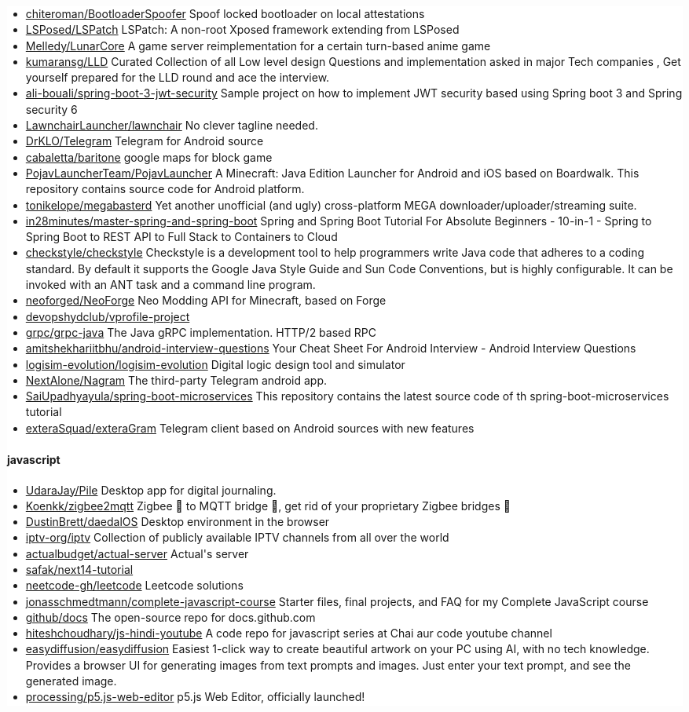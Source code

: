 * [chiteroman/BootloaderSpoofer](https://github.com/chiteroman/BootloaderSpoofer) Spoof locked bootloader on local attestations
* [LSPosed/LSPatch](https://github.com/LSPosed/LSPatch) LSPatch: A non-root Xposed framework extending from LSPosed
* [Melledy/LunarCore](https://github.com/Melledy/LunarCore) A game server reimplementation for a certain turn-based anime game
* [kumaransg/LLD](https://github.com/kumaransg/LLD) Curated Collection of all Low level design Questions and implementation asked in major Tech companies , Get yourself prepared for the LLD round and ace the interview.
* [ali-bouali/spring-boot-3-jwt-security](https://github.com/ali-bouali/spring-boot-3-jwt-security) Sample project on how to implement JWT security based using Spring boot 3 and Spring security 6
* [LawnchairLauncher/lawnchair](https://github.com/LawnchairLauncher/lawnchair) No clever tagline needed.
* [DrKLO/Telegram](https://github.com/DrKLO/Telegram) Telegram for Android source
* [cabaletta/baritone](https://github.com/cabaletta/baritone) google maps for block game
* [PojavLauncherTeam/PojavLauncher](https://github.com/PojavLauncherTeam/PojavLauncher) A Minecraft: Java Edition Launcher for Android and iOS based on Boardwalk. This repository contains source code for Android platform.
* [tonikelope/megabasterd](https://github.com/tonikelope/megabasterd) Yet another unofficial (and ugly) cross-platform MEGA downloader/uploader/streaming suite.
* [in28minutes/master-spring-and-spring-boot](https://github.com/in28minutes/master-spring-and-spring-boot) Spring and Spring Boot Tutorial For Absolute Beginners - 10-in-1 - Spring to Spring Boot to REST API to Full Stack to Containers to Cloud
* [checkstyle/checkstyle](https://github.com/checkstyle/checkstyle) Checkstyle is a development tool to help programmers write Java code that adheres to a coding standard. By default it supports the Google Java Style Guide and Sun Code Conventions, but is highly configurable. It can be invoked with an ANT task and a command line program.
* [neoforged/NeoForge](https://github.com/neoforged/NeoForge) Neo Modding API for Minecraft, based on Forge
* [devopshydclub/vprofile-project](https://github.com/devopshydclub/vprofile-project)
* [grpc/grpc-java](https://github.com/grpc/grpc-java) The Java gRPC implementation. HTTP/2 based RPC
* [amitshekhariitbhu/android-interview-questions](https://github.com/amitshekhariitbhu/android-interview-questions) Your Cheat Sheet For Android Interview - Android Interview Questions
* [logisim-evolution/logisim-evolution](https://github.com/logisim-evolution/logisim-evolution) Digital logic design tool and simulator
* [NextAlone/Nagram](https://github.com/NextAlone/Nagram) The third-party Telegram android app.
* [SaiUpadhyayula/spring-boot-microservices](https://github.com/SaiUpadhyayula/spring-boot-microservices) This repository contains the latest source code of th spring-boot-microservices tutorial
* [exteraSquad/exteraGram](https://github.com/exteraSquad/exteraGram) Telegram client based on Android sources with new features

#### javascript
* [UdaraJay/Pile](https://github.com/UdaraJay/Pile) Desktop app for digital journaling.
* [Koenkk/zigbee2mqtt](https://github.com/Koenkk/zigbee2mqtt) Zigbee 🐝 to MQTT bridge 🌉, get rid of your proprietary Zigbee bridges 🔨
* [DustinBrett/daedalOS](https://github.com/DustinBrett/daedalOS) Desktop environment in the browser
* [iptv-org/iptv](https://github.com/iptv-org/iptv) Collection of publicly available IPTV channels from all over the world
* [actualbudget/actual-server](https://github.com/actualbudget/actual-server) Actual's server
* [safak/next14-tutorial](https://github.com/safak/next14-tutorial)
* [neetcode-gh/leetcode](https://github.com/neetcode-gh/leetcode) Leetcode solutions
* [jonasschmedtmann/complete-javascript-course](https://github.com/jonasschmedtmann/complete-javascript-course) Starter files, final projects, and FAQ for my Complete JavaScript course
* [github/docs](https://github.com/github/docs) The open-source repo for docs.github.com
* [hiteshchoudhary/js-hindi-youtube](https://github.com/hiteshchoudhary/js-hindi-youtube) A code repo for javascript series at Chai aur code youtube channel
* [easydiffusion/easydiffusion](https://github.com/easydiffusion/easydiffusion) Easiest 1-click way to create beautiful artwork on your PC using AI, with no tech knowledge. Provides a browser UI for generating images from text prompts and images. Just enter your text prompt, and see the generated image.
* [processing/p5.js-web-editor](https://github.com/processing/p5.js-web-editor) p5.js Web Editor, officially launched!
